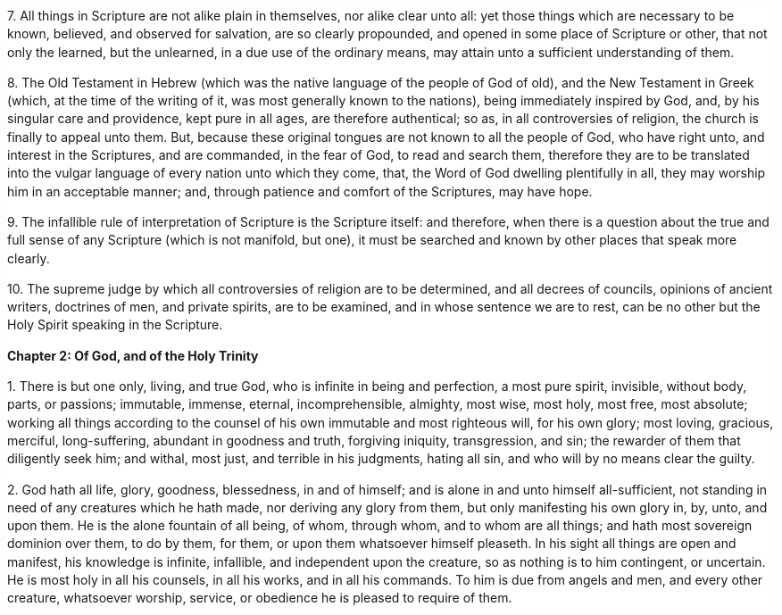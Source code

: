 7\. All things in Scripture are not alike plain in themselves, nor alike
clear unto all: yet those things which are necessary to be known,
believed, and observed for salvation, are so clearly propounded, and
opened in some place of Scripture or other, that not only the learned,
but the unlearned, in a due use of the ordinary means, may attain unto a
sufficient understanding of them.

8\. The Old Testament in Hebrew (which was the native language of the
people of God of old), and the New Testament in Greek (which, at the
time of the writing of it, was most generally known to the nations),
being immediately inspired by God, and, by his singular care and
providence, kept pure in all ages, are therefore authentical; so as, in
all controversies of religion, the church is finally to appeal unto
them. But, because these original tongues are not known to all the
people of God, who have right unto, and interest in the Scriptures, and
are commanded, in the fear of God, to read and search them, therefore
they are to be translated into the vulgar language of every nation unto
which they come, that, the Word of God dwelling plentifully in all, they
may worship him in an acceptable manner; and, through patience and
comfort of the Scriptures, may have hope.

9\. The infallible rule of interpretation of Scripture is the Scripture
itself: and therefore, when there is a question about the true and full
sense of any Scripture (which is not manifold, but one), it must be
searched and known by other places that speak more clearly.

10\. The supreme judge by which all controversies of religion are to be
determined, and all decrees of councils, opinions of ancient writers,
doctrines of men, and private spirits, are to be examined, and in whose
sentence we are to rest, can be no other but the Holy Spirit speaking in
the Scripture.

**Chapter 2: Of God, and of the Holy Trinity**

1\. There is but one only, living, and true God, who is infinite in being
and perfection, a most pure spirit, invisible, without body, parts, or
passions; immutable, immense, eternal, incomprehensible, almighty, most
wise, most holy, most free, most absolute; working all things according
to the counsel of his own immutable and most righteous will, for his own
glory; most loving, gracious, merciful, long-suffering, abundant in
goodness and truth, forgiving iniquity, transgression, and sin; the
rewarder of them that diligently seek him; and withal, most just, and
terrible in his judgments, hating all sin, and who will by no means
clear the guilty.

2\. God hath all life, glory, goodness, blessedness, in and of himself;
and is alone in and unto himself all-sufficient, not standing in need of
any creatures which he hath made, nor deriving any glory from them, but
only manifesting his own glory in, by, unto, and upon them. He is the
alone fountain of all being, of whom, through whom, and to whom are all
things; and hath most sovereign dominion over them, to do by them, for
them, or upon them whatsoever himself pleaseth. In his sight all things
are open and manifest, his knowledge is infinite, infallible, and
independent upon the creature, so as nothing is to him contingent, or
uncertain. He is most holy in all his counsels, in all his works, and in
all his commands. To him is due from angels and men, and every other
creature, whatsoever worship, service, or obedience he is pleased to
require of them.
